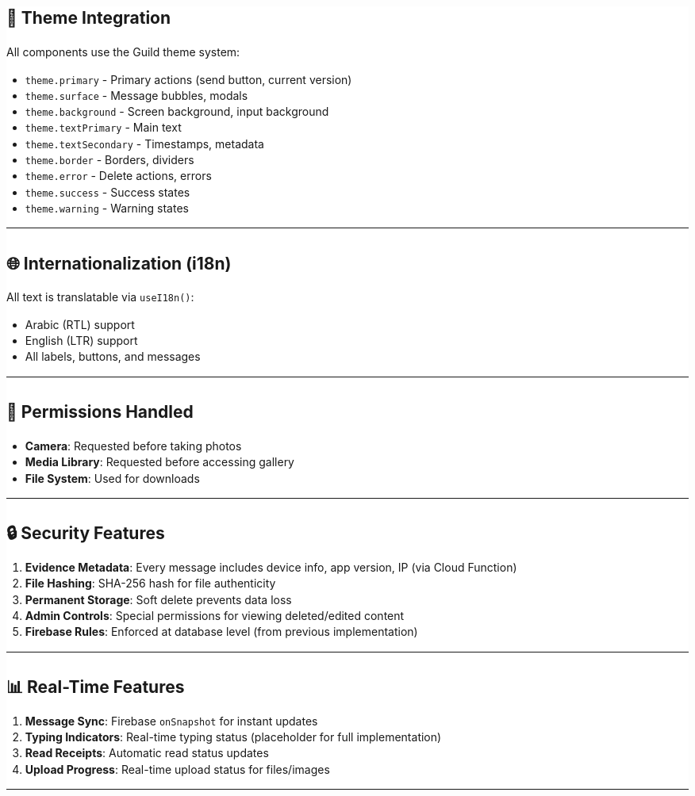 
## 🎨 Theme Integration

All components use the Guild theme system:
- `theme.primary` - Primary actions (send button, current version)
- `theme.surface` - Message bubbles, modals
- `theme.background` - Screen background, input background
- `theme.textPrimary` - Main text
- `theme.textSecondary` - Timestamps, metadata
- `theme.border` - Borders, dividers
- `theme.error` - Delete actions, errors
- `theme.success` - Success states
- `theme.warning` - Warning states

---

## 🌐 Internationalization (i18n)

All text is translatable via `useI18n()`:
- Arabic (RTL) support
- English (LTR) support
- All labels, buttons, and messages

---

## 📱 Permissions Handled

- **Camera**: Requested before taking photos
- **Media Library**: Requested before accessing gallery
- **File System**: Used for downloads

---

## 🔒 Security Features

1. **Evidence Metadata**: Every message includes device info, app version, IP (via Cloud Function)
2. **File Hashing**: SHA-256 hash for file authenticity
3. **Permanent Storage**: Soft delete prevents data loss
4. **Admin Controls**: Special permissions for viewing deleted/edited content
5. **Firebase Rules**: Enforced at database level (from previous implementation)

---

## 📊 Real-Time Features

1. **Message Sync**: Firebase `onSnapshot` for instant updates
2. **Typing Indicators**: Real-time typing status (placeholder for full implementation)
3. **Read Receipts**: Automatic read status updates
4. **Upload Progress**: Real-time upload status for files/images

---
